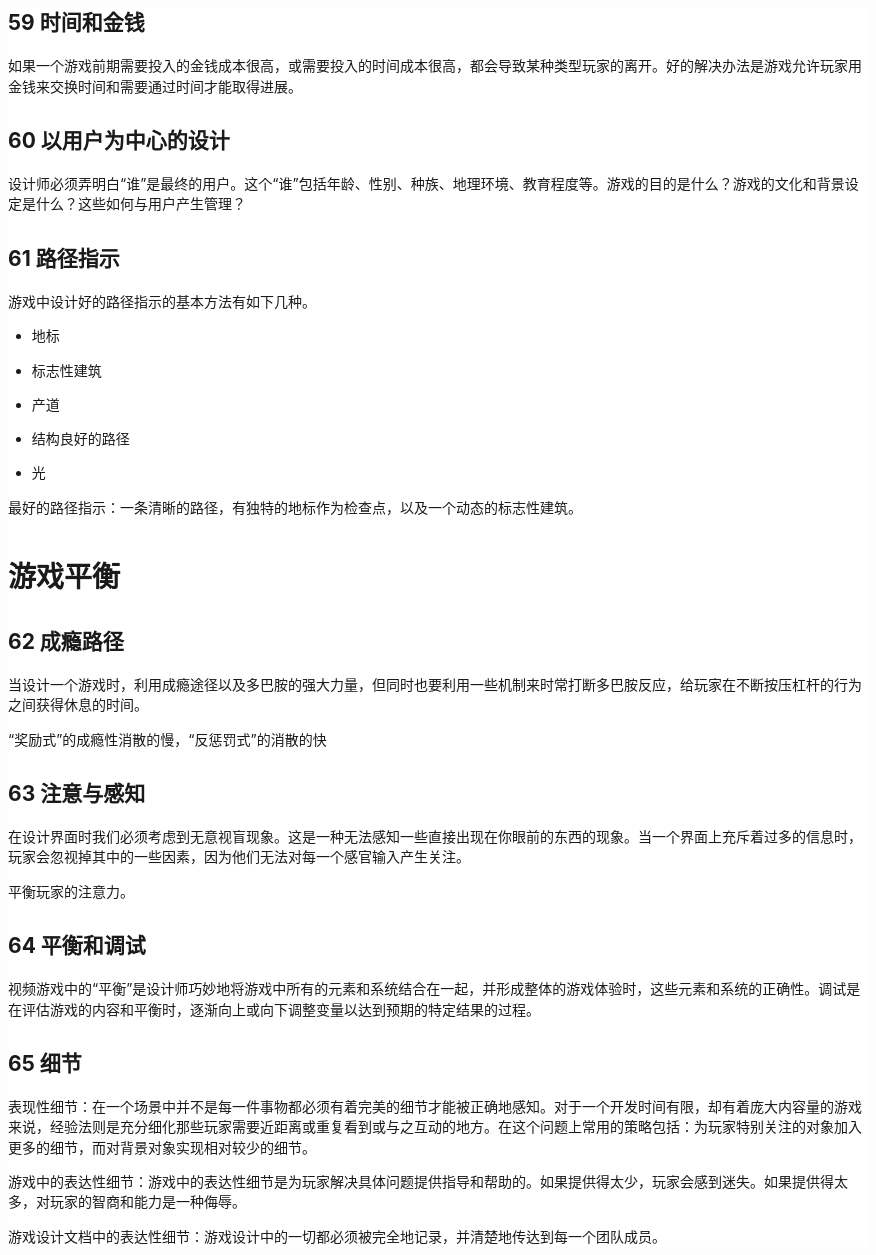 ## 59 时间和金钱

如果一个游戏前期需要投入的金钱成本很高，或需要投入的时间成本很高，都会导致某种类型玩家的离开。好的解决办法是游戏允许玩家用金钱来交换时间和需要通过时间才能取得进展。

## 60 以用户为中心的设计

设计师必须弄明白“谁”是最终的用户。这个“谁”包括年龄、性别、种族、地理环境、教育程度等。游戏的目的是什么？游戏的文化和背景设定是什么？这些如何与用户产生管理？

## 61 路径指示

游戏中设计好的路径指示的基本方法有如下几种。

- 地标

- 标志性建筑

- 产道

- 结构良好的路径

- 光

最好的路径指示：一条清晰的路径，有独特的地标作为检查点，以及一个动态的标志性建筑。


# 游戏平衡

## 62 成瘾路径

当设计一个游戏时，利用成瘾途径以及多巴胺的强大力量，但同时也要利用一些机制来时常打断多巴胺反应，给玩家在不断按压杠杆的行为之间获得休息的时间。

“奖励式”的成瘾性消散的慢，“反惩罚式”的消散的快


## 63 注意与感知

在设计界面时我们必须考虑到无意视盲现象。这是一种无法感知一些直接出现在你眼前的东西的现象。当一个界面上充斥着过多的信息时，玩家会忽视掉其中的一些因素，因为他们无法对每一个感官输入产生关注。

平衡玩家的注意力。

## 64 平衡和调试

视频游戏中的“平衡”是设计师巧妙地将游戏中所有的元素和系统结合在一起，并形成整体的游戏体验时，这些元素和系统的正确性。调试是在评估游戏的内容和平衡时，逐渐向上或向下调整变量以达到预期的特定结果的过程。

## 65 细节

表现性细节：在一个场景中并不是每一件事物都必须有着完美的细节才能被正确地感知。对于一个开发时间有限，却有着庞大内容量的游戏来说，经验法则是充分细化那些玩家需要近距离或重复看到或与之互动的地方。在这个问题上常用的策略包括：为玩家特别关注的对象加入更多的细节，而对背景对象实现相对较少的细节。

游戏中的表达性细节：游戏中的表达性细节是为玩家解决具体问题提供指导和帮助的。如果提供得太少，玩家会感到迷失。如果提供得太多，对玩家的智商和能力是一种侮辱。

游戏设计文档中的表达性细节：游戏设计中的一切都必须被完全地记录，并清楚地传达到每一个团队成员。
